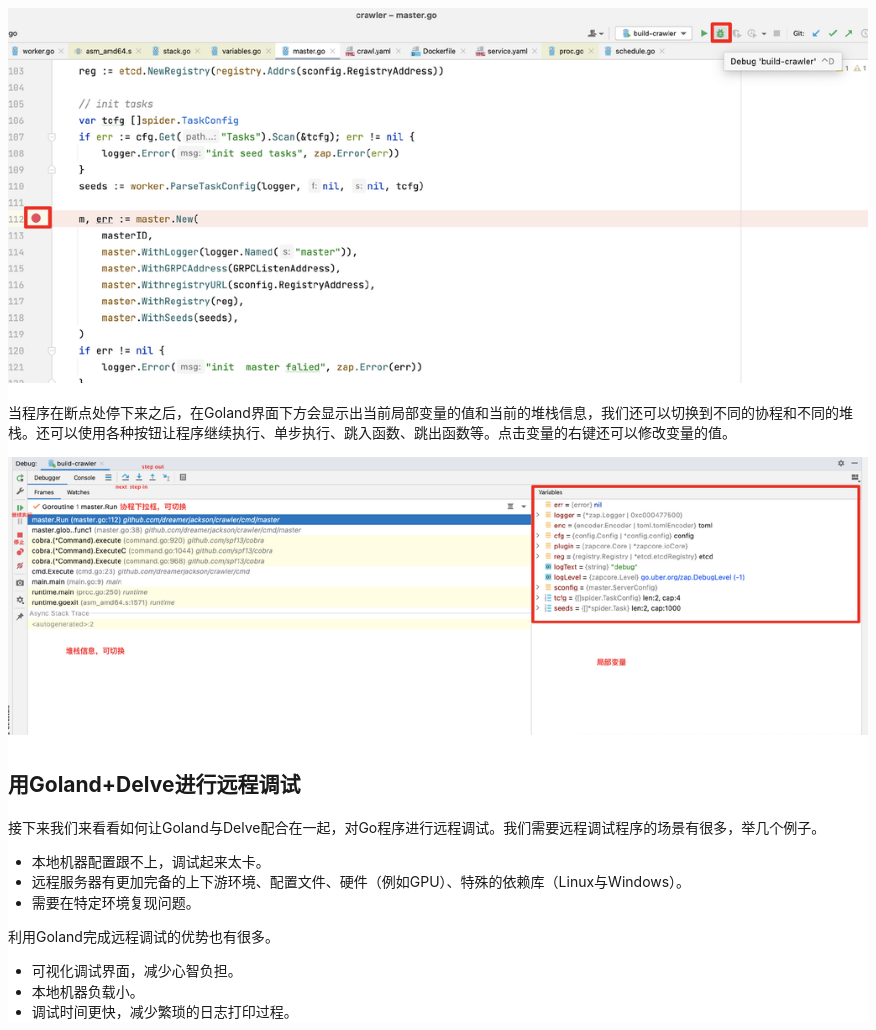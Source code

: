 ![图片](images/620282/2d8d713c977d18485dd36beaaf72c7f6.png)

当程序在断点处停下来之后，在Goland界面下方会显示出当前局部变量的值和当前的堆栈信息，我们还可以切换到不同的协程和不同的堆栈。还可以使用各种按钮让程序继续执行、单步执行、跳入函数、跳出函数等。点击变量的右键还可以修改变量的值。

![图片](images/620282/b5daa65dc8bfe82cbe8e71000463e24a.png)

## 用Goland+Delve进行远程调试

接下来我们来看看如何让Goland与Delve配合在一起，对Go程序进行远程调试。我们需要远程调试程序的场景有很多，举几个例子。

- 本地机器配置跟不上，调试起来太卡。
- 远程服务器有更加完备的上下游环境、配置文件、硬件（例如GPU）、特殊的依赖库（Linux与Windows）。
- 需要在特定环境复现问题。

利用Goland完成远程调试的优势也有很多。

- 可视化调试界面，减少心智负担。
- 本地机器负载小。
- 调试时间更快，减少繁琐的日志打印过程。
